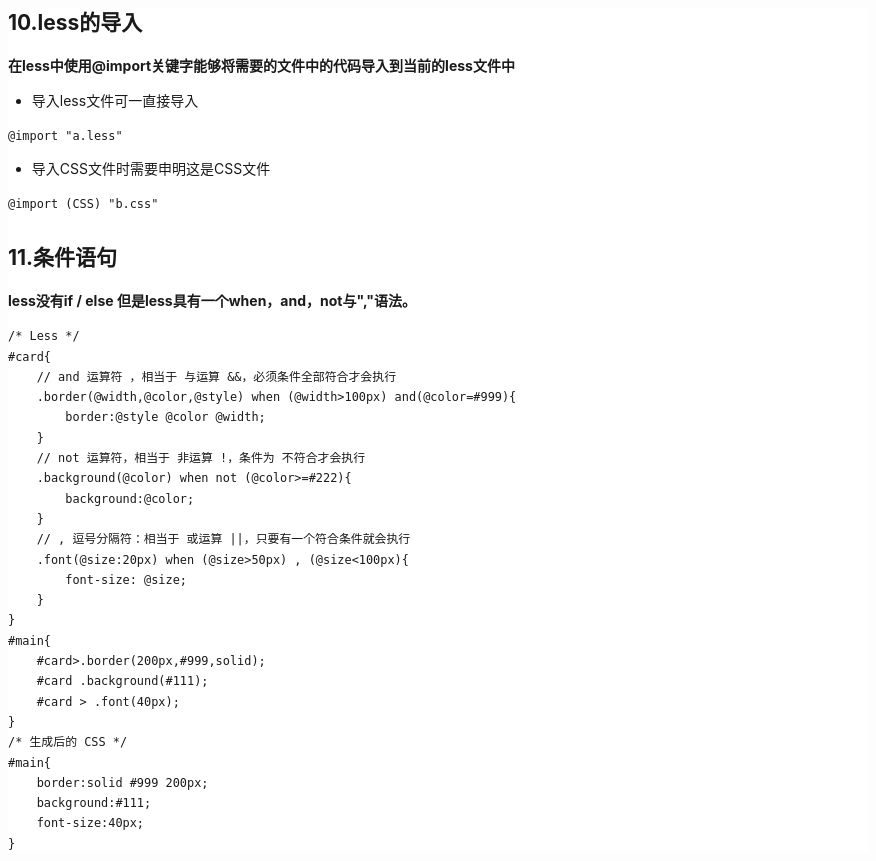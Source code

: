 

## 10.less的导入



**在less中使用@import关键字能够将需要的文件中的代码导入到当前的less文件中**



- 导入less文件可一直接导入

```less
@import "a.less"
```

- 导入CSS文件时需要申明这是CSS文件

```less
@import (CSS) "b.css"
```



## 11.条件语句



**less没有if / else 但是less具有一个when，and，not与","语法。**



```less
/* Less */
#card{
    // and 运算符 ，相当于 与运算 &&，必须条件全部符合才会执行
    .border(@width,@color,@style) when (@width>100px) and(@color=#999){
        border:@style @color @width;
    }
    // not 运算符，相当于 非运算 !，条件为 不符合才会执行
    .background(@color) when not (@color>=#222){
        background:@color;
    }
    // , 逗号分隔符：相当于 或运算 ||，只要有一个符合条件就会执行
    .font(@size:20px) when (@size>50px) , (@size<100px){
        font-size: @size;
    }
}
#main{
    #card>.border(200px,#999,solid);
    #card .background(#111);
    #card > .font(40px);
}
/* 生成后的 CSS */
#main{
    border:solid #999 200px;
    background:#111;
    font-size:40px;
}
```
